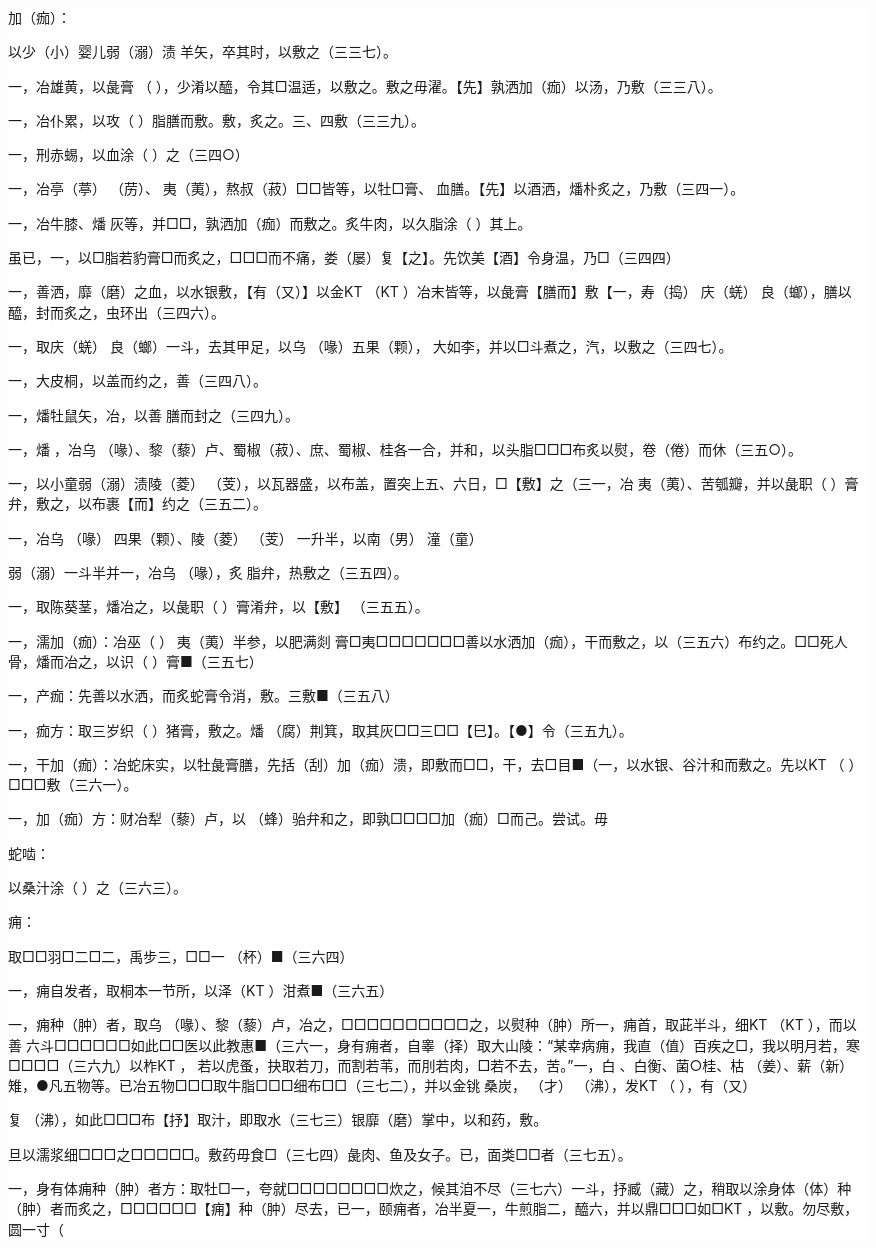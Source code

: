 加（痂）：  

以少（小）婴儿弱（溺）渍 羊矢，卒其时，以敷之（三三七）。  

一，冶雄黄，以彘膏 （ ），少淆以醯，令其□温适，以敷之。敷之毋濯。【先】孰洒加（痂）以汤，乃敷（三三八）。  

一，冶仆累，以攻（ ）脂膳而敷。敷，炙之。三、四敷（三三九）。  

一，刑赤蜴，以血涂（ ）之（三四○）  

一，冶亭（葶） （苈）、 夷（荑），熬叔（菽）□□皆等，以牡□膏、 血膳。【先】以酒洒，燔朴炙之，乃敷（三四一）。  

一，冶牛膝、燔 灰等，并□□，孰洒加（痂）而敷之。炙牛肉，以久脂涂（ ）其上。  

虽已，一，以□脂若豹膏□而炙之，□□□而不痛，娄（屡）复【之】。先饮美【酒】令身温，乃□（三四四）  

一，善洒，靡（磨）之血，以水银敷，【有（又）】以金KT （KT ）冶末皆等，以彘膏【膳而】敷【一，寿（捣） 庆（蜣） 良（螂），膳以醯，封而炙之，虫环出（三四六）。  

一，取庆（蜣） 良（螂）一斗，去其甲足，以乌 （喙）五果（颗）， 大如李，并以□斗煮之，汽，以敷之（三四七）。  

一，大皮桐，以盖而约之，善（三四八）。  

一，燔牡鼠矢，冶，以善 膳而封之（三四九）。  

一，燔 ，冶乌 （喙）、黎（藜）卢、蜀椒（菽）、庶、蜀椒、桂各一合，并和，以头脂□□□布炙以熨，卷（倦）而休（三五○）。  

一，以小童弱（溺）渍陵（菱） （芰），以瓦器盛，以布盖，置突上五、六日，□【敷】之（三一，冶 夷（荑）、苦瓠瓣，并以彘职（ ）膏弁，敷之，以布裹【而】约之（三五二）。  

一，冶乌 （喙） 四果（颗）、陵（菱） （芰） 一升半，以南（男） 潼（童）  

弱（溺）一斗半并一，冶乌 （喙），炙 脂弁，热敷之（三五四）。  

一，取陈葵茎，燔冶之，以彘职（ ）膏淆弁，以【敷】 （三五五）。  

一，濡加（痂）：冶巫（ ） 夷（荑）半参，以肥满剡 膏□夷□□□□□□□善以水洒加（痂），干而敷之，以（三五六）布约之。□□死人 骨，燔而冶之，以识（ ）膏■（三五七）  

一，产痂：先善以水洒，而炙蛇膏令消，敷。三敷■（三五八）  

一，痂方：取三岁织（ ）猪膏，敷之。燔 （腐）荆箕，取其灰□□三□□【巳】。【●】令（三五九）。  

一，干加（痂）：冶蛇床实，以牡彘膏膳，先括（刮）加（痂）溃，即敷而□□，干，去□目■（一，以水银、谷汁和而敷之。先以KT （ ）□□□敷（三六一）。  

一，加（痂）方：财冶犁（藜）卢，以 （蜂）骀弁和之，即孰□□□□加（痂）□而己。尝试。毋  

蛇啮：  

以桑汁涂（ ）之（三六三）。  

痈：  

取□□羽□二□二，禹步三，□□一 （杯）■（三六四）  

一，痈自发者，取桐本一节所，以泽（KT ）泔煮■（三六五）  

一，痈种（肿）者，取乌 （喙）、黎（藜）卢，冶之，□□□□□□□□□□之，以熨种（肿）所一，痈首，取茈半斗，细KT （KT ），而以善 六斗□□□□□□如此□□医以此教惠■（三六一，身有痈者，自睾（择）取大山陵：“某幸病痈，我直（值）百疾之□，我以明月若，寒□□□□（三六九）以柞KT ， 若以虎蚤，抉取若刀，而割若苇，而刖若肉，□若不去，苦。”一，白 、白衡、菌○桂、枯 （姜）、薪（新）雉，●凡五物等。已冶五物□□□取牛脂□□□细布□□（三七二），并以金铫 桑炭， （才） （沸），发KT （ ），有（又）  

复 （沸），如此□□□布【抒】取汁，即取水（三七三）银靡（磨）掌中，以和药，敷。  

旦以濡浆细□□□之□□□□□。敷药毋食□（三七四）彘肉、鱼及女子。已，面类□□者（三七五）。  

一，身有体痈种（肿）者方：取牡□一，夸就□□□□□□□□炊之，候其洎不尽（三七六）一斗，抒臧（藏）之，稍取以涂身体（体）种（肿）者而炙之，□□□□□□【痈】种（肿）尽去，已一，颐痈者，冶半夏一，牛煎脂二，醯六，并以鼎□□□如□KT ，以敷。勿尽敷，圆一寸（  
